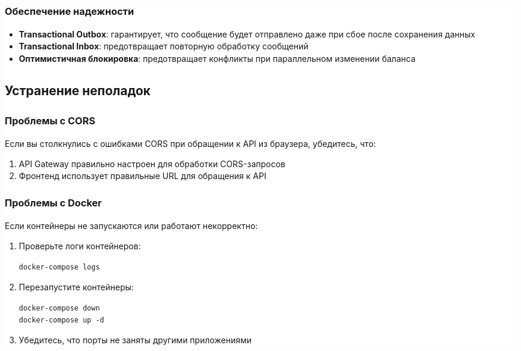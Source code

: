 ### Обеспечение надежности

- **Transactional Outbox**: гарантирует, что сообщение будет отправлено даже при сбое после сохранения данных
- **Transactional Inbox**: предотвращает повторную обработку сообщений
- **Оптимистичная блокировка**: предотвращает конфликты при параллельном изменении баланса

## Устранение неполадок

### Проблемы с CORS

Если вы столкнулись с ошибками CORS при обращении к API из браузера, убедитесь, что:

1. API Gateway правильно настроен для обработки CORS-запросов
2. Фронтенд использует правильные URL для обращения к API

### Проблемы с Docker

Если контейнеры не запускаются или работают некорректно:

1. Проверьте логи контейнеров:
   ```
   docker-compose logs
   ```

2. Перезапустите контейнеры:
   ```
   docker-compose down
   docker-compose up -d
   ```

3. Убедитесь, что порты не заняты другими приложениями

